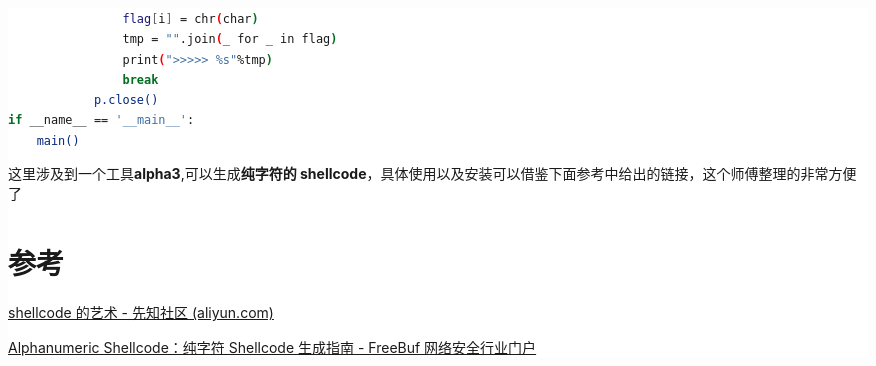 ```bash
                flag[i] = chr(char)
                tmp = "".join(_ for _ in flag)
                print(">>>>> %s"%tmp)
                break
            p.close()
if __name__ == '__main__':
    main()
```

这里涉及到一个工具**alpha3**,可以生成**纯字符的 shellcode**，具体使用以及安装可以借鉴下面参考中给出的链接，这个师傅整理的非常方便了

# 参考

[shellcode 的艺术 - 先知社区 (aliyun.com)](https://xz.aliyun.com/t/6645#toc-5)

[Alphanumeric Shellcode：纯字符 Shellcode 生成指南 - FreeBuf 网络安全行业门户](https://www.freebuf.com/articles/system/232280.html)
